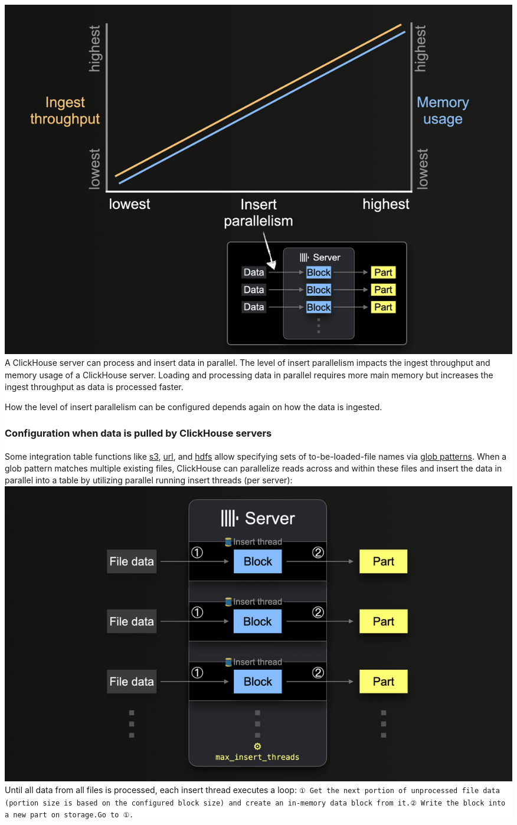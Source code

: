![large_data_loads-p1-09.png](.\images\large_data_loads_p1_09_107cc90b91.png)A ClickHouse server can process and insert data in parallel. The level of insert parallelism impacts the ingest throughput and memory usage of a ClickHouse server. Loading and processing data in parallel requires more main memory but increases the ingest throughput as data is processed faster.

How the level of insert parallelism can be configured depends again on how the data is ingested.

### Configuration when data is pulled by ClickHouse servers

Some integration table functions like [s3](https://clickhouse.com/docs/en/engines/table-engines/integrations/s3#wildcards-in-path), [url](https://clickhouse.com/docs/en/sql-reference/table-functions/url#globs-in-url), and [hdfs](https://clickhouse.com/docs/en/sql-reference/table-functions/hdfs#globs_in_path) allow specifying sets of to-be-loaded-file names via [glob patterns](https://en.wikipedia.org/wiki/Glob_(programming)). When a glob pattern matches multiple existing files, ClickHouse can parallelize reads across and within these files and insert the data in parallel into a table by utilizing parallel running insert threads (per server):![large_data_loads-p1-10.png](.\images\large_data_loads_p1_10_ae85480503.png)Until all data from all files is processed, each insert thread executes a loop: `① Get the next portion of unprocessed file data (portion size is based on the configured block size) and create an in-memory data block from it.② Write the block into a new part on storage.Go to ①.`
